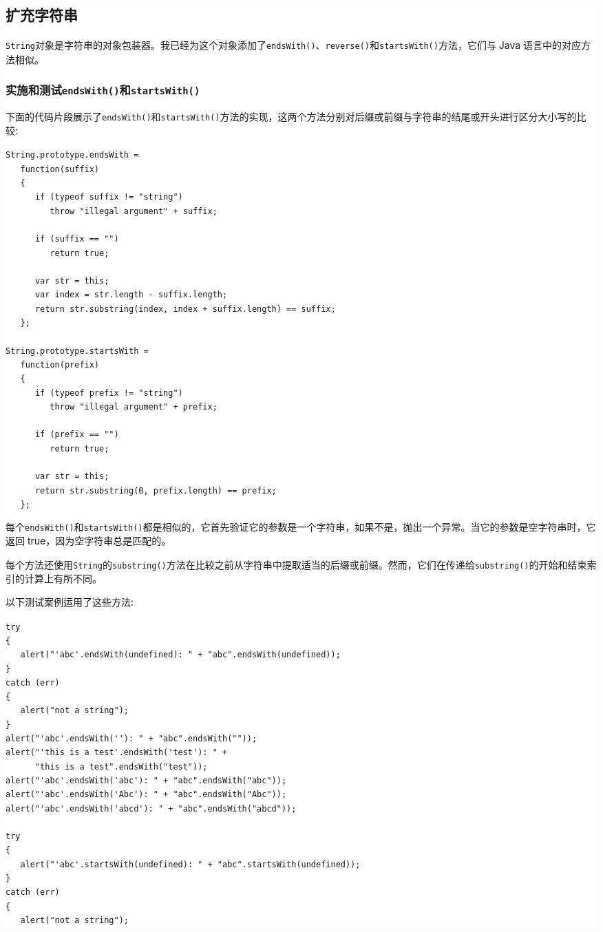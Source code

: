 ## 扩充字符串

`String`对象是字符串的对象包装器。我已经为这个对象添加了`endsWith()`、`reverse()`和`startsWith()`方法，它们与 Java 语言中的对应方法相似。

### 实施和测试`endsWith()`和`startsWith()`

下面的代码片段展示了`endsWith()`和`startsWith()`方法的实现，这两个方法分别对后缀或前缀与字符串的结尾或开头进行区分大小写的比较:

```
String.prototype.endsWith = 
   function(suffix) 
   {
      if (typeof suffix != "string")
         throw "illegal argument" + suffix;

      if (suffix == "")
         return true;

      var str = this;
      var index = str.length - suffix.length;
      return str.substring(index, index + suffix.length) == suffix;
   };

String.prototype.startsWith = 
   function(prefix)
   {
      if (typeof prefix != "string")
         throw "illegal argument" + prefix;

      if (prefix == "")
         return true;

      var str = this;
      return str.substring(0, prefix.length) == prefix;
   };
```

每个`endsWith()`和`startsWith()`都是相似的，它首先验证它的参数是一个字符串，如果不是，抛出一个异常。当它的参数是空字符串时，它返回 true，因为空字符串总是匹配的。

每个方法还使用`String`的`substring()`方法在比较之前从字符串中提取适当的后缀或前缀。然而，它们在传递给`substring()`的开始和结束索引的计算上有所不同。

以下测试案例运用了这些方法:

```
try
{      
   alert("'abc'.endsWith(undefined): " + "abc".endsWith(undefined));
}
catch (err)
{
   alert("not a string");
}
alert("'abc'.endsWith(''): " + "abc".endsWith(""));
alert("'this is a test'.endsWith('test'): " +
      "this is a test".endsWith("test"));
alert("'abc'.endsWith('abc'): " + "abc".endsWith("abc"));
alert("'abc'.endsWith('Abc'): " + "abc".endsWith("Abc"));
alert("'abc'.endsWith('abcd'): " + "abc".endsWith("abcd"));

try
{      
   alert("'abc'.startsWith(undefined): " + "abc".startsWith(undefined));
}
catch (err)
{
   alert("not a string");
```